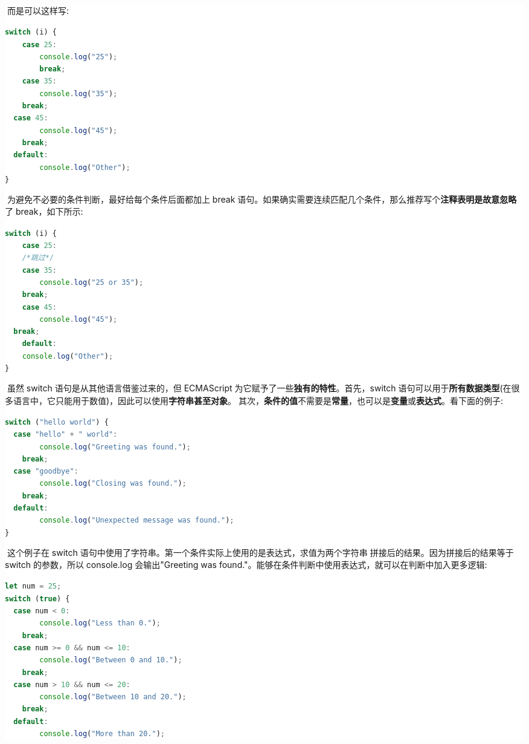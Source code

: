 ​	而是可以这样写:

```javascript
switch (i) {
	case 25:
		console.log("25");
		break;
	case 35: 
		console.log("35");
    break;
  case 45:
		console.log("45");
    break;
  default:
		console.log("Other"); 
}
```

​	为避免不必要的条件判断，最好给每个条件后面都加上 break 语句。如果确实需要连续匹配几个条件，那么推荐写个**注释表明是故意忽略**了 break，如下所示:

```javascript
switch (i) {
	case 25:
    /*跳过*/
 	case 35:
		console.log("25 or 35");
  	break;
	case 45:
		console.log("45");
  break;
	default:
    console.log("Other");
}
```

​	虽然 switch 语句是从其他语言借鉴过来的，但 ECMAScript 为它赋予了一些**独有的特性**。首先，switch 语句可以用于**所有数据类型**(在很多语言中，它只能用于数值)，因此可以使用**字符串甚至对象**。 其次，**条件的值**不需要是**常量**，也可以是**变量**或**表达式**。看下面的例子:

```javascript
switch ("hello world") {
  case "hello" + " world":
		console.log("Greeting was found.");
    break;
  case "goodbye":
		console.log("Closing was found.");
    break;
  default:
		console.log("Unexpected message was found."); 
}
```

​	这个例子在 switch 语句中使用了字符串。第一个条件实际上使用的是表达式，求值为两个字符串 拼接后的结果。因为拼接后的结果等于 switch 的参数，所以 console.log 会输出"Greeting was found."。能够在条件判断中使用表达式，就可以在判断中加入更多逻辑:

```javascript
let num = 25;
switch (true) {
  case num < 0:
		console.log("Less than 0.");
    break;
  case num >= 0 && num <= 10:
		console.log("Between 0 and 10.");
    break;
  case num > 10 && num <= 20:
		console.log("Between 10 and 20.");
    break;
  default:
		console.log("More than 20."); 
```